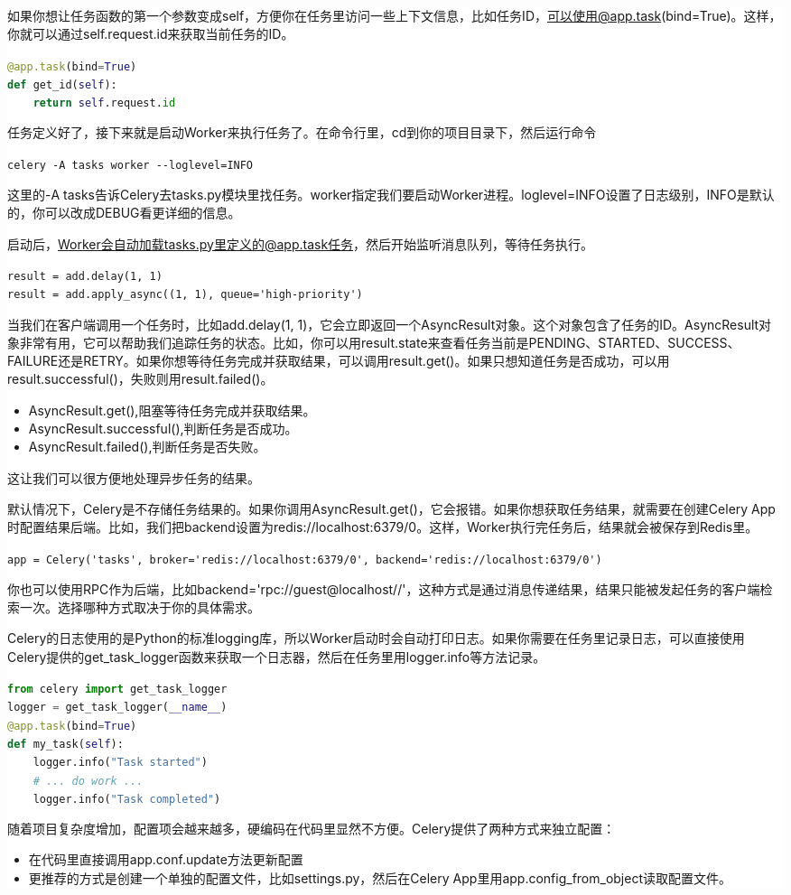 如果你想让任务函数的第一个参数变成self，方便你在任务里访问一些上下文信息，比如任务ID，可以使用@app.task(bind=True)。这样，你就可以通过self.request.id来获取当前任务的ID。

```py
@app.task(bind=True) 
def get_id(self): 
	return self.request.id
```

任务定义好了，接下来就是启动Worker来执行任务了。在命令行里，cd到你的项目目录下，然后运行命令

```
celery -A tasks worker --loglevel=INFO
```

这里的-A tasks告诉Celery去tasks.py模块里找任务。worker指定我们要启动Worker进程。loglevel=INFO设置了日志级别，INFO是默认的，你可以改成DEBUG看更详细的信息。

启动后，Worker会自动加载tasks.py里定义的@app.task任务，然后开始监听消息队列，等待任务执行。

```
result = add.delay(1, 1) 
result = add.apply_async((1, 1), queue='high-priority')
```

当我们在客户端调用一个任务时，比如add.delay(1, 1)，它会立即返回一个AsyncResult对象。这个对象包含了任务的ID。AsyncResult对象非常有用，它可以帮助我们追踪任务的状态。比如，你可以用result.state来查看任务当前是PENDING、STARTED、SUCCESS、FAILURE还是RETRY。如果你想等待任务完成并获取结果，可以调用result.get()。如果只想知道任务是否成功，可以用result.successful()，失败则用result.failed()。

- AsyncResult.get(),阻塞等待任务完成并获取结果。
- AsyncResult.successful(),判断任务是否成功。
- AsyncResult.failed(),判断任务是否失败。

这让我们可以很方便地处理异步任务的结果。

默认情况下，Celery是不存储任务结果的。如果你调用AsyncResult.get()，它会报错。如果你想获取任务结果，就需要在创建Celery App时配置结果后端。比如，我们把backend设置为redis://localhost:6379/0。这样，Worker执行完任务后，结果就会被保存到Redis里。

```
app = Celery('tasks', broker='redis://localhost:6379/0', backend='redis://localhost:6379/0')
```

你也可以使用RPC作为后端，比如backend='rpc://guest@localhost//'，这种方式是通过消息传递结果，结果只能被发起任务的客户端检索一次。选择哪种方式取决于你的具体需求。

Celery的日志使用的是Python的标准logging库，所以Worker启动时会自动打印日志。如果你需要在任务里记录日志，可以直接使用Celery提供的get_task_logger函数来获取一个日志器，然后在任务里用logger.info等方法记录。

```py
from celery import get_task_logger 
logger = get_task_logger(__name__) 
@app.task(bind=True) 
def my_task(self): 
    logger.info("Task started") 
    # ... do work ... 
    logger.info("Task completed")
```

随着项目复杂度增加，配置项会越来越多，硬编码在代码里显然不方便。Celery提供了两种方式来独立配置：

- 在代码里直接调用app.conf.update方法更新配置
- 更推荐的方式是创建一个单独的配置文件，比如settings.py，然后在Celery App里用app.config_from_object读取配置文件。
